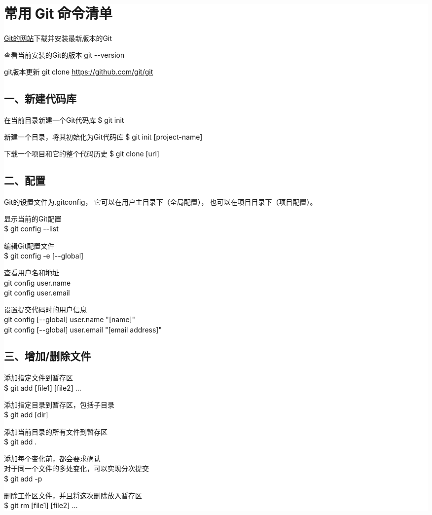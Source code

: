 # 常用 Git 命令清单 
[Git的网站](https://git-scm.com/downloads)下载并安装最新版本的Git

查看当前安装的Git的版本 
git --version

git版本更新 
git clone https://github.com/git/git

## 一、新建代码库
在当前目录新建一个Git代码库 
$ git init

新建一个目录，将其初始化为Git代码库 
$ git init [project-name]

下载一个项目和它的整个代码历史 
$ git clone [url]

## 二、配置
Git的设置文件为.gitconfig，
它可以在用户主目录下（全局配置），
也可以在项目目录下（项目配置）。

显示当前的Git配置  
$ git config --list

编辑Git配置文件  
$ git config -e [--global]

查看用户名和地址  
git config user.name  
git config user.email  

设置提交代码时的用户信息  
git config [--global] user.name "[name]"  
git config [--global] user.email "[email address]"  

## 三、增加/删除文件
添加指定文件到暂存区  
$ git add [file1] [file2] ...

添加指定目录到暂存区，包括子目录  
$ git add [dir]

添加当前目录的所有文件到暂存区  
$ git add .

添加每个变化前，都会要求确认  
对于同一个文件的多处变化，可以实现分次提交  
$ git add -p

删除工作区文件，并且将这次删除放入暂存区  
$ git rm [file1] [file2] ...

